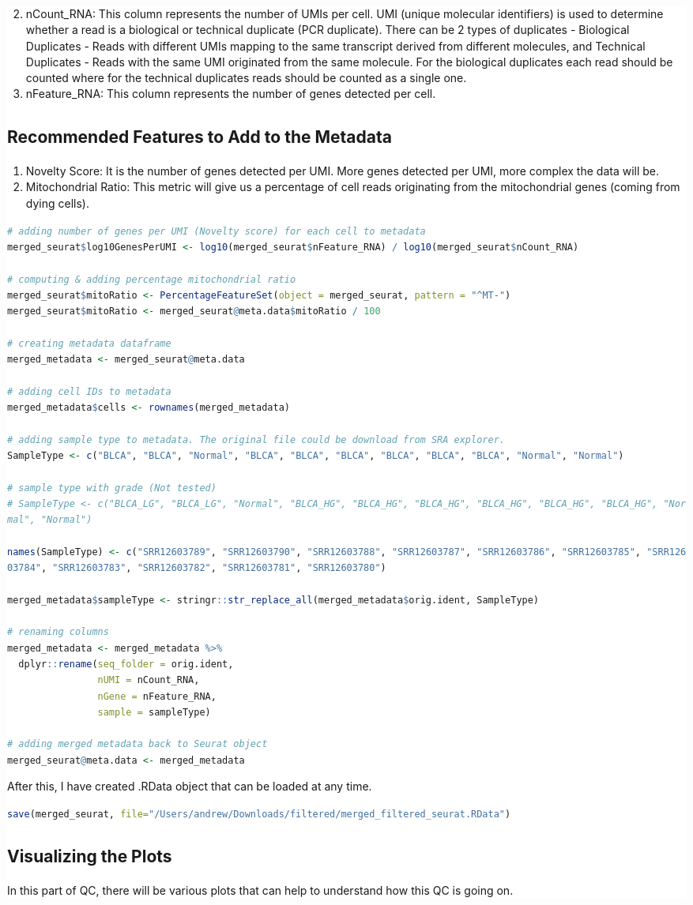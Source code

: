 2. nCount_RNA: This column represents the number of UMIs per cell. UMI (unique molecular identifiers) is used to determine whether a read is a biological or technical duplicate (PCR duplicate). There can be 2 types of duplicates - Biological Duplicates - Reads with different UMIs mapping to the same transcript derived from different molecules, and Technical Duplicates - Reads with the same UMI originated from the same molecule. For the biological duplicates each read should be counted where for the technical duplicates reads should be counted as a single one.
3. nFeature_RNA: This column represents the number of genes detected per cell.
## Recommended Features to Add to the Metadata 
1. Novelty Score: It is the number of genes detected per UMI. More genes detected per UMI, more complex the data will be.
2. Mitochondrial Ratio: This metric will give us a percentage of cell reads originating from the mitochondrial genes (coming from dying cells).
```R
# adding number of genes per UMI (Novelty score) for each cell to metadata
merged_seurat$log10GenesPerUMI <- log10(merged_seurat$nFeature_RNA) / log10(merged_seurat$nCount_RNA)

# computing & adding percentage mitochondrial ratio
merged_seurat$mitoRatio <- PercentageFeatureSet(object = merged_seurat, pattern = "^MT-")
merged_seurat$mitoRatio <- merged_seurat@meta.data$mitoRatio / 100

# creating metadata dataframe
merged_metadata <- merged_seurat@meta.data

# adding cell IDs to metadata
merged_metadata$cells <- rownames(merged_metadata)

# adding sample type to metadata. The original file could be download from SRA explorer.
SampleType <- c("BLCA", "BLCA", "Normal", "BLCA", "BLCA", "BLCA", "BLCA", "BLCA", "BLCA", "Normal", "Normal")

# sample type with grade (Not tested)
# SampleType <- c("BLCA_LG", "BLCA_LG", "Normal", "BLCA_HG", "BLCA_HG", "BLCA_HG", "BLCA_HG", "BLCA_HG", "BLCA_HG", "Normal", "Normal")

names(SampleType) <- c("SRR12603789", "SRR12603790", "SRR12603788", "SRR12603787", "SRR12603786", "SRR12603785", "SRR12603784", "SRR12603783", "SRR12603782", "SRR12603781", "SRR12603780")

merged_metadata$sampleType <- stringr::str_replace_all(merged_metadata$orig.ident, SampleType)

# renaming columns
merged_metadata <- merged_metadata %>%
  dplyr::rename(seq_folder = orig.ident,
                nUMI = nCount_RNA,
                nGene = nFeature_RNA,
                sample = sampleType)

# adding merged metadata back to Seurat object
merged_seurat@meta.data <- merged_metadata
```
After this, I have created .RData object that can be loaded at any time. 
```R
save(merged_seurat, file="/Users/andrew/Downloads/filtered/merged_filtered_seurat.RData")
```
## Visualizing the Plots 
In this part of QC, there will be various plots that can help to understand how this QC is going on. 
